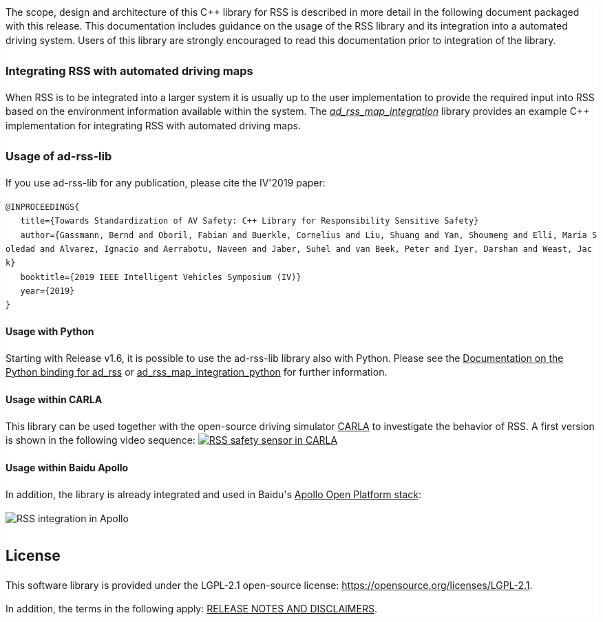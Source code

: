 The scope, design and architecture of this C++ library for RSS is described in more detail in the following document packaged with this release. This documentation includes guidance on the usage of the RSS library and its integration into a automated driving system. Users of this library are strongly encouraged to read this documentation prior to integration of the library.

### Integrating RSS with automated driving maps
When RSS is to be integrated into a larger system it is usually up to the user implementation to provide the required input into RSS based on the environment information
available within the system. The [*ad_rss_map_integration*](https://intel.github.io/ad-rss-lib/ad_rss_map_integration/Main/) library provides an example C++ implementation
for integrating RSS with automated driving maps.

### Usage of ad-rss-lib
If you use ad-rss-lib for any publication, please cite the IV'2019 paper:
```
@INPROCEEDINGS{
   title={Towards Standardization of AV Safety: C++ Library for Responsibility Sensitive Safety}
   author={Gassmann, Bernd and Oboril, Fabian and Buerkle, Cornelius and Liu, Shuang and Yan, Shoumeng and Elli, Maria Soledad and Alvarez, Ignacio and Aerrabotu, Naveen and Jaber, Suhel and van Beek, Peter and Iyer, Darshan and Weast, Jack}
   booktitle={2019 IEEE Intelligent Vehicles Symposium (IV)}
   year={2019}
}
```

#### Usage with Python
Starting with Release v1.6, it is possible to use the ad-rss-lib library also with Python.
Please see the [Documentation on the Python binding for ad_rss](https://intel.github.io/ad-rss-lib/ad_rss/ad_rss_python/index.html) or [ad_rss_map_integration_python](https://intel.github.io/ad-rss-lib/ad_rss_map_integration/ad_rss_map_integration_python/index.html) for further information.

#### Usage within CARLA
This library can be used together with the open-source driving simulator [CARLA](https://github.com/carla-simulator/carla) to investigate the behavior of RSS. A first version is shown in the following video sequence:
[![RSS safety sensor in CARLA](https://raw.githubusercontent.com/intel/ad-rss-lib/master/doc/images/carla_integration.png)](https://www.youtube.com/watch?v=UxKPXPT2T8Q)

#### Usage within Baidu Apollo
In addition, the library is already integrated and used in Baidu's [Apollo Open Platform stack](https://github.com/ApolloAuto/apollo):

![RSS integration in Apollo](https://raw.githubusercontent.com/intel/ad-rss-lib/master/doc/images/apollo_integration.png)


## License <a name="license"></a>
This software library is provided under the LGPL-2.1 open-source license: https://opensource.org/licenses/LGPL-2.1.

In addition, the terms in the following apply:
[RELEASE NOTES AND DISCLAIMERS](./RELEASE_NOTES_AND_DISCLAIMERS.md).
